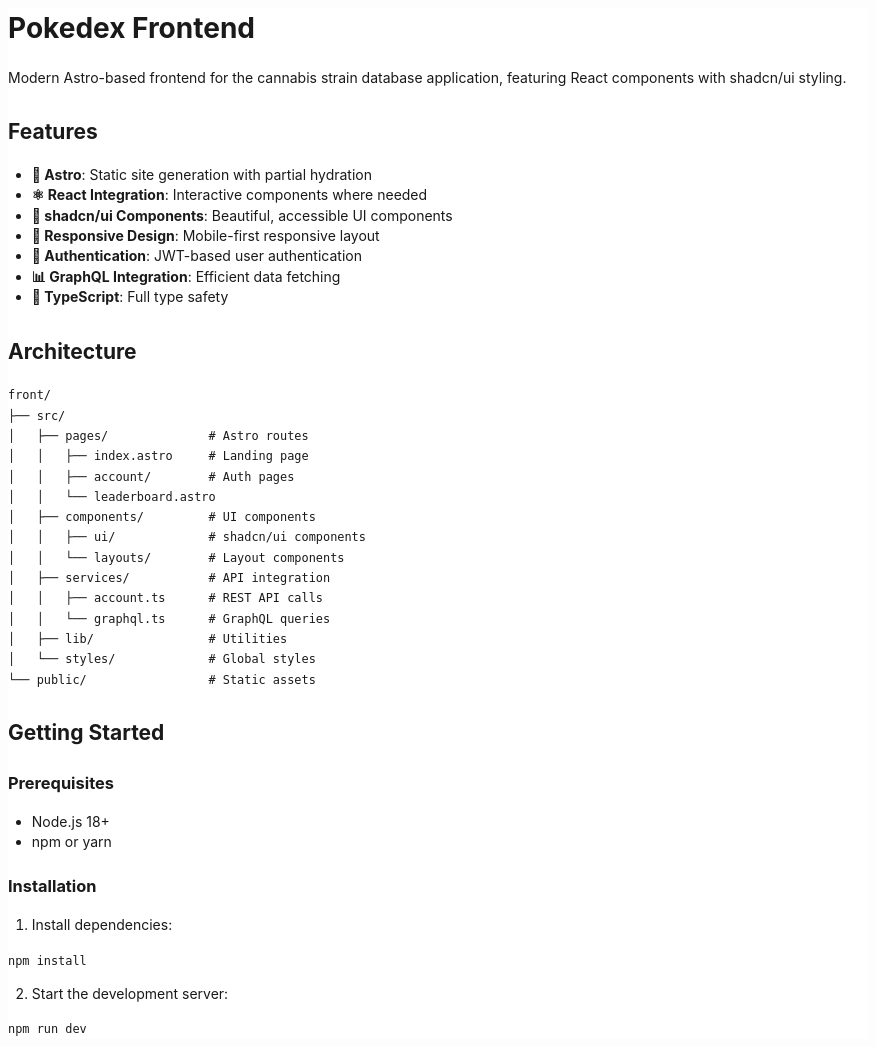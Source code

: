 # Pokedex Frontend

Modern Astro-based frontend for the cannabis strain database application, featuring React components with shadcn/ui styling.

## Features

- **🚀 Astro**: Static site generation with partial hydration
- **⚛️ React Integration**: Interactive components where needed
- **🎨 shadcn/ui Components**: Beautiful, accessible UI components
- **📱 Responsive Design**: Mobile-first responsive layout
- **🔐 Authentication**: JWT-based user authentication
- **📊 GraphQL Integration**: Efficient data fetching
- **🎯 TypeScript**: Full type safety

## Architecture

```
front/
├── src/
│   ├── pages/              # Astro routes
│   │   ├── index.astro     # Landing page
│   │   ├── account/        # Auth pages
│   │   └── leaderboard.astro
│   ├── components/         # UI components
│   │   ├── ui/             # shadcn/ui components
│   │   └── layouts/        # Layout components
│   ├── services/           # API integration
│   │   ├── account.ts      # REST API calls
│   │   └── graphql.ts      # GraphQL queries
│   ├── lib/                # Utilities
│   └── styles/             # Global styles
└── public/                 # Static assets
```

## Getting Started

### Prerequisites
- Node.js 18+
- npm or yarn

### Installation

1. Install dependencies:
```bash
npm install
```

2. Start the development server:
```bash
npm run dev
```
